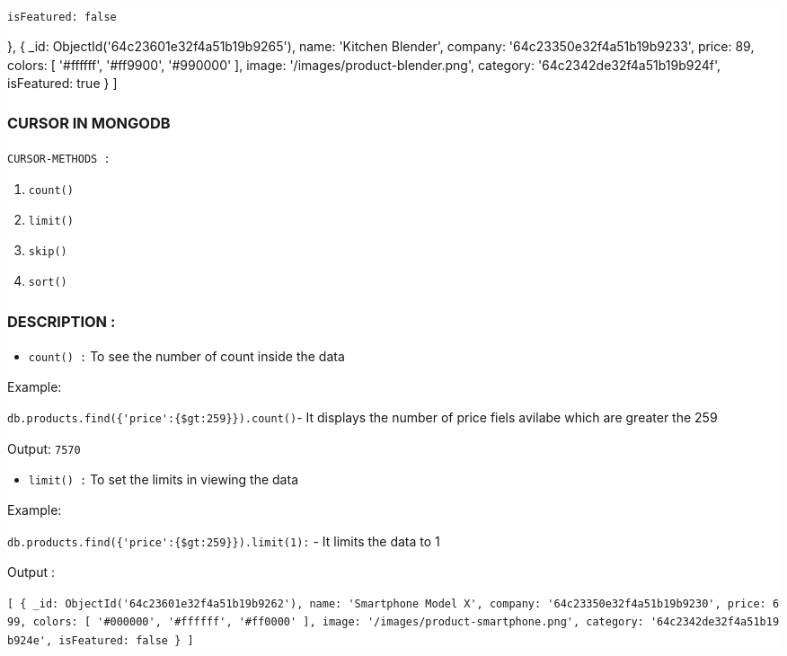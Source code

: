     isFeatured: false
  },
  {
    _id: ObjectId('64c23601e32f4a51b19b9265'),
    name: 'Kitchen Blender',
    company: '64c23350e32f4a51b19b9233',
    price: 89,
    colors: [ '#ffffff', '#ff9900', '#990000' ],
    image: '/images/product-blender.png',
    category: '64c2342de32f4a51b19b924f',
    isFeatured: true
  }
]


### CURSOR IN MONGODB

`CURSOR-METHODS :`

1. `count()`

1. `limit()`

1. `skip()`

1. `sort()`

### DESCRIPTION :


- `count() :` To see the number of count inside the data

 Example:


`db.products.find({'price':{$gt:259}}).count()`- It displays the number of price fiels avilabe which are greater the 259 


Output: `7570`

- `limit() :` To set the limits in viewing the data

Example:

`db.products.find({'price':{$gt:259}}).limit(1):` - It limits the data to 1

Output :

`[
  {
    _id: ObjectId('64c23601e32f4a51b19b9262'),
    name: 'Smartphone Model X',
    company: '64c23350e32f4a51b19b9230',
    price: 699,
    colors: [ '#000000', '#ffffff', '#ff0000' ],
    image: '/images/product-smartphone.png',
    category: '64c2342de32f4a51b19b924e',
    isFeatured: false
  }
]`
